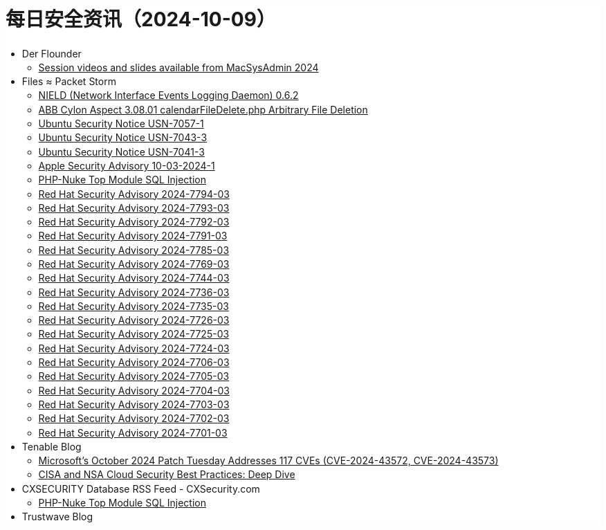 # 每日安全资讯（2024-10-09）

- Der Flounder
  - [Session videos and slides available from MacSysAdmin 2024](https://derflounder.wordpress.com/2024/10/08/session-videos-and-slides-available-from-macsysadmin-2024/)
- Files ≈ Packet Storm
  - [NIELD (Network Interface Events Logging Daemon) 0.6.2](https://packetstormsecurity.com/files/182099/nield-0.6.2.tar.gz)
  - [ABB Cylon Aspect 3.08.01 calendarFileDelete.php Arbitrary File Deletion](https://packetstormsecurity.com/files/182098/ZSL-2024-5836.txt)
  - [Ubuntu Security Notice USN-7057-1](https://packetstormsecurity.com/files/182097/USN-7057-1.txt)
  - [Ubuntu Security Notice USN-7043-3](https://packetstormsecurity.com/files/182096/USN-7043-3.txt)
  - [Ubuntu Security Notice USN-7041-3](https://packetstormsecurity.com/files/182095/USN-7041-3.txt)
  - [Apple Security Advisory 10-03-2024-1](https://packetstormsecurity.com/files/182094/APPLE-SA-10-03-2024-1.txt)
  - [PHP-Nuke Top Module SQL Injection](https://packetstormsecurity.com/files/182093/phpnuke6xtm-sql.txt)
  - [Red Hat Security Advisory 2024-7794-03](https://packetstormsecurity.com/files/182092/RHSA-2024-7794-03.txt)
  - [Red Hat Security Advisory 2024-7793-03](https://packetstormsecurity.com/files/182091/RHSA-2024-7793-03.txt)
  - [Red Hat Security Advisory 2024-7792-03](https://packetstormsecurity.com/files/182090/RHSA-2024-7792-03.txt)
  - [Red Hat Security Advisory 2024-7791-03](https://packetstormsecurity.com/files/182089/RHSA-2024-7791-03.txt)
  - [Red Hat Security Advisory 2024-7785-03](https://packetstormsecurity.com/files/182088/RHSA-2024-7785-03.txt)
  - [Red Hat Security Advisory 2024-7769-03](https://packetstormsecurity.com/files/182087/RHSA-2024-7769-03.txt)
  - [Red Hat Security Advisory 2024-7744-03](https://packetstormsecurity.com/files/182086/RHSA-2024-7744-03.txt)
  - [Red Hat Security Advisory 2024-7736-03](https://packetstormsecurity.com/files/182085/RHSA-2024-7736-03.txt)
  - [Red Hat Security Advisory 2024-7735-03](https://packetstormsecurity.com/files/182084/RHSA-2024-7735-03.txt)
  - [Red Hat Security Advisory 2024-7726-03](https://packetstormsecurity.com/files/182083/RHSA-2024-7726-03.txt)
  - [Red Hat Security Advisory 2024-7725-03](https://packetstormsecurity.com/files/182082/RHSA-2024-7725-03.txt)
  - [Red Hat Security Advisory 2024-7724-03](https://packetstormsecurity.com/files/182081/RHSA-2024-7724-03.txt)
  - [Red Hat Security Advisory 2024-7706-03](https://packetstormsecurity.com/files/182080/RHSA-2024-7706-03.txt)
  - [Red Hat Security Advisory 2024-7705-03](https://packetstormsecurity.com/files/182079/RHSA-2024-7705-03.txt)
  - [Red Hat Security Advisory 2024-7704-03](https://packetstormsecurity.com/files/182078/RHSA-2024-7704-03.txt)
  - [Red Hat Security Advisory 2024-7703-03](https://packetstormsecurity.com/files/182077/RHSA-2024-7703-03.txt)
  - [Red Hat Security Advisory 2024-7702-03](https://packetstormsecurity.com/files/182076/RHSA-2024-7702-03.txt)
  - [Red Hat Security Advisory 2024-7701-03](https://packetstormsecurity.com/files/182075/RHSA-2024-7701-03.txt)
- Tenable Blog
  - [Microsoft’s October 2024 Patch Tuesday Addresses 117 CVEs (CVE-2024-43572, CVE-2024-43573)](https://www.tenable.com/blog/microsoft-october-2024-patch-tuesday-addresses-117-cves-cve-2024-43572-cve-2024-43573)
  - [CISA and NSA Cloud Security Best Practices: Deep Dive](https://www.tenable.com/blog/cisa-and-nsa-cloud-security-best-practices-deep-dive)
- CXSECURITY Database RSS Feed - CXSecurity.com
  - [PHP-Nuke Top Module SQL Injection](https://cxsecurity.com/issue/WLB-2024100018)
- Trustwave Blog